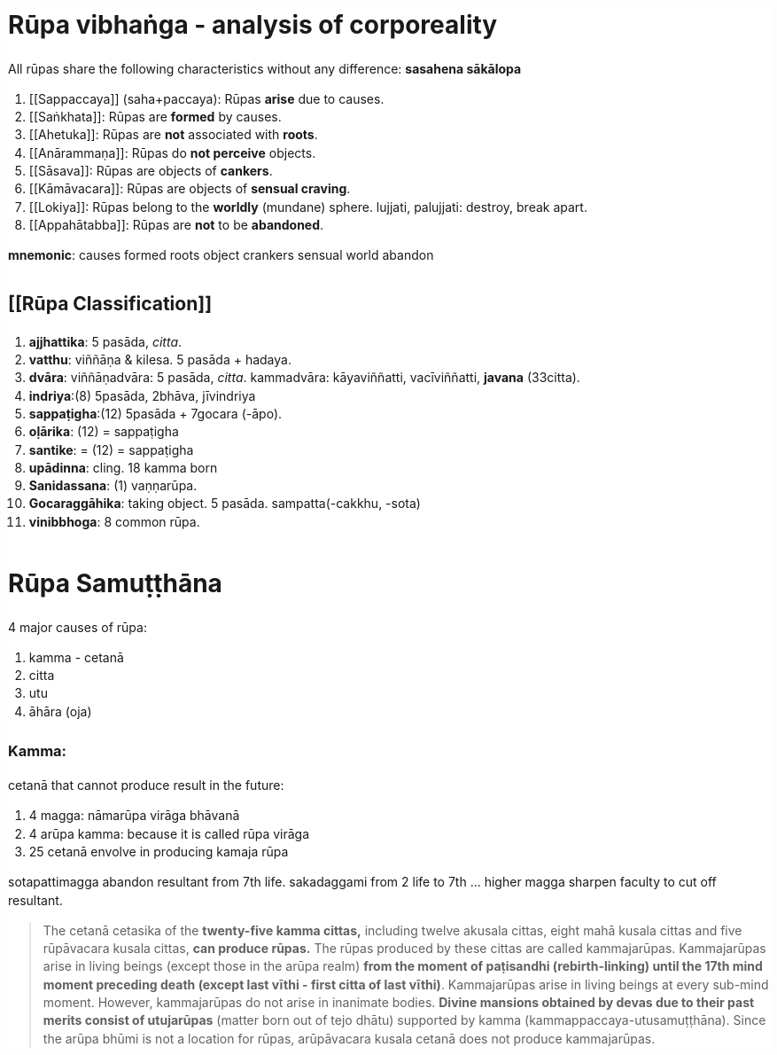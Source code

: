 # Rūpa vibhaṅga - analysis of corporeality
All rūpas share the following characteristics without any difference: **sasahena sākālopa**
1. [[Sappaccaya]] (saha+paccaya): Rūpas **arise** due to causes.
2. [[Saṅkhata]]: Rūpas are **formed** by causes.
3. [[Ahetuka]]: Rūpas are **not** associated with **roots**.
4. [[Anārammaṇa]]: Rūpas do **not perceive** objects.
5. [[Sāsava]]: Rūpas are objects of **cankers**.
6. [[Kāmāvacara]]: Rūpas are objects of **sensual craving**.
7. [[Lokiya]]: Rūpas belong to the **worldly** (mundane) sphere.
	lujjati, palujjati: destroy, break apart.
8. [[Appahātabba]]: Rūpas are **not** to be **abandoned**.
   
**mnemonic**: causes formed roots object crankers sensual world abandon
## [[Rūpa Classification]] 
1. **ajjhattika**: 5 pasāda, *citta*.
2. **vatthu**: viññāṇa & kilesa. 5 pasāda + hadaya.
3. **dvāra**: viññāṇadvāra: 5 pasāda, *citta*. kammadvāra: kāyaviññatti, vacīviññatti, **javana** (33citta).
4. **indriya**:(8) 5pasāda, 2bhāva, jīvindriya
5. **sappaṭigha**:(12) 5pasāda + 7gocara (-āpo).
6. **oḷārika**: (12) = sappaṭigha
7. **santike**: = (12) = sappaṭigha
8. **upādinna**: cling. 18 kamma born
9. **Sanidassana**: (1) vaṇṇarūpa.
10. **Gocaraggāhika**: taking object. 5 pasāda. sampatta(-cakkhu, -sota)
11. **vinibbhoga**: 8 common rūpa.

# Rūpa Samuṭṭhāna
4 major causes of rūpa:
1. kamma - cetanā
2. citta
3. utu
4. āhāra (oja)

### Kamma:
cetanā that cannot produce result in the  future:
1. 4 magga: nāmarūpa virāga bhāvanā
2. 4 arūpa kamma: because it is called rūpa virāga
3. 25 cetanā envolve in producing kamaja rūpa

sotapattimagga abandon resultant from 7th life.
sakadaggami from 2 life to 7th
...
higher magga sharpen faculty to cut off resultant.

> The cetanā cetasika of the **twenty-five kamma cittas,** including twelve akusala cittas, eight mahā kusala cittas and five rūpāvacara kusala cittas, **can produce rūpas.** The rūpas produced by these cittas are called kammajarūpas. Kammajarūpas arise in living beings (except those in the arūpa realm) **from the moment of paṭisandhi (rebirth-linking) until the 17th mind moment preceding death (except last vīthi - first citta of last vīthi)**. Kammajarūpas arise in living beings at every sub-mind moment. However, kammajarūpas do not arise in inanimate bodies. **Divine mansions obtained by devas due to their past merits consist of utujarūpas** (matter born out of tejo dhātu) supported by kamma (kammappaccaya-utusamuṭṭhāna). Since the arūpa bhūmi is not a location for rūpas, arūpāvacara kusala cetanā does not produce kammajarūpas.
